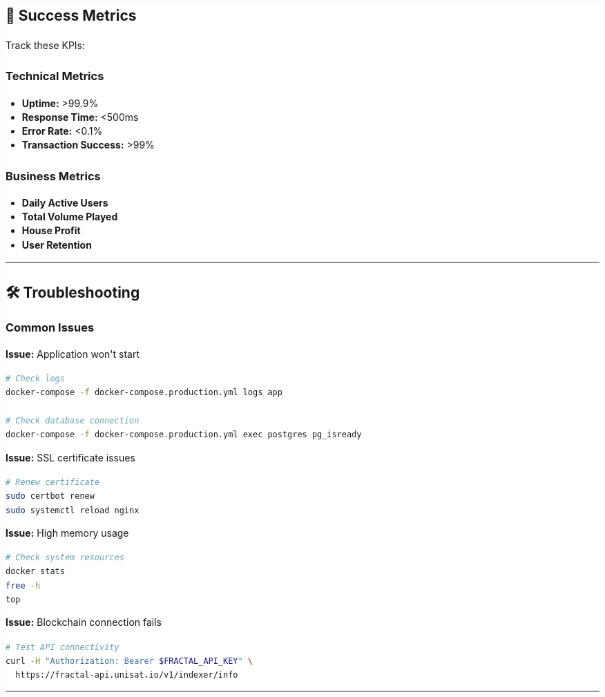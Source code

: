 
## 🎯 Success Metrics

Track these KPIs:

### Technical Metrics
- **Uptime:** >99.9%
- **Response Time:** <500ms
- **Error Rate:** <0.1%
- **Transaction Success:** >99%

### Business Metrics
- **Daily Active Users**
- **Total Volume Played**
- **House Profit**
- **User Retention**

---

## 🛠️ Troubleshooting

### Common Issues

**Issue:** Application won't start
```bash
# Check logs
docker-compose -f docker-compose.production.yml logs app

# Check database connection
docker-compose -f docker-compose.production.yml exec postgres pg_isready
```

**Issue:** SSL certificate issues
```bash
# Renew certificate
sudo certbot renew
sudo systemctl reload nginx
```

**Issue:** High memory usage
```bash
# Check system resources
docker stats
free -h
top
```

**Issue:** Blockchain connection fails
```bash
# Test API connectivity
curl -H "Authorization: Bearer $FRACTAL_API_KEY" \
  https://fractal-api.unisat.io/v1/indexer/info
```

---